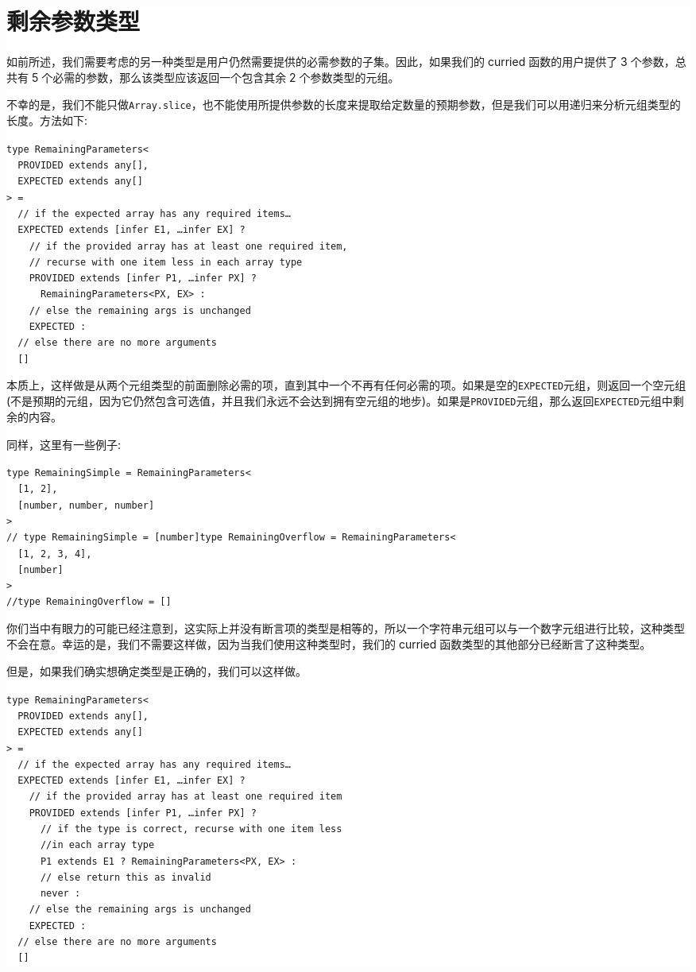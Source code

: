 # **剩余参数类型**

如前所述，我们需要考虑的另一种类型是用户仍然需要提供的必需参数的子集。因此，如果我们的 curried 函数的用户提供了 3 个参数，总共有 5 个必需的参数，那么该类型应该返回一个包含其余 2 个参数类型的元组。

不幸的是，我们不能只做`Array.slice`，也不能使用所提供参数的长度来提取给定数量的预期参数，但是我们可以用递归来分析元组类型的长度。方法如下:

```
type RemainingParameters<
  PROVIDED extends any[],
  EXPECTED extends any[]
> =
  // if the expected array has any required items…
  EXPECTED extends [infer E1, …infer EX] ?
    // if the provided array has at least one required item,
    // recurse with one item less in each array type
    PROVIDED extends [infer P1, …infer PX] ?
      RemainingParameters<PX, EX> :
    // else the remaining args is unchanged
    EXPECTED :
  // else there are no more arguments
  []
```

本质上，这样做是从两个元组类型的前面删除必需的项，直到其中一个不再有任何必需的项。如果是空的`EXPECTED`元组，则返回一个空元组(不是预期的元组，因为它仍然包含可选值，并且我们永远不会达到拥有空元组的地步)。如果是`PROVIDED`元组，那么返回`EXPECTED`元组中剩余的内容。

同样，这里有一些例子:

```
type RemainingSimple = RemainingParameters<
  [1, 2],
  [number, number, number]
>
// type RemainingSimple = [number]type RemainingOverflow = RemainingParameters<
  [1, 2, 3, 4],
  [number]
>
//type RemainingOverflow = []
```

你们当中有眼力的可能已经注意到，这实际上并没有断言项的类型是相等的，所以一个字符串元组可以与一个数字元组进行比较，这种类型不会在意。幸运的是，我们不需要这样做，因为当我们使用这种类型时，我们的 curried 函数类型的其他部分已经断言了这种类型。

但是，如果我们确实想确定类型是正确的，我们可以这样做。

```
type RemainingParameters<
  PROVIDED extends any[],
  EXPECTED extends any[]
> =
  // if the expected array has any required items…
  EXPECTED extends [infer E1, …infer EX] ?
    // if the provided array has at least one required item
    PROVIDED extends [infer P1, …infer PX] ?
      // if the type is correct, recurse with one item less
      //in each array type
      P1 extends E1 ? RemainingParameters<PX, EX> :
      // else return this as invalid
      never :
    // else the remaining args is unchanged
    EXPECTED :
  // else there are no more arguments
  []
```
